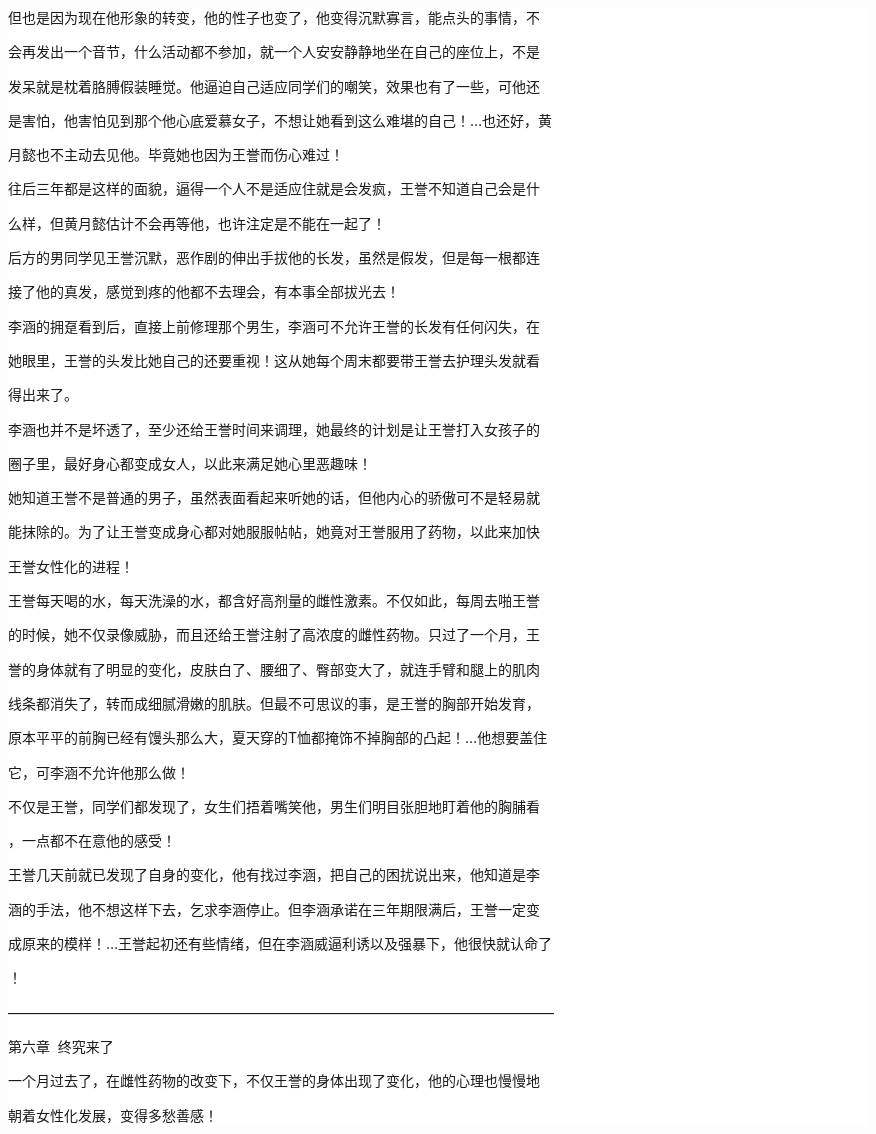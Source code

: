 但也是因为现在他形象的转变，他的性子也变了，他变得沉默寡言，能点头的事情，不

会再发出一个音节，什么活动都不参加，就一个人安安静静地坐在自己的座位上，不是

发呆就是枕着胳膊假装睡觉。他逼迫自己适应同学们的嘲笑，效果也有了一些，可他还

是害怕，他害怕见到那个他心底爱慕女子，不想让她看到这么难堪的自己！…也还好，黄

月懿也不主动去见他。毕竟她也因为王誉而伤心难过！

往后三年都是这样的面貌，逼得一个人不是适应住就是会发疯，王誉不知道自己会是什

么样，但黄月懿估计不会再等他，也许注定是不能在一起了！

后方的男同学见王誉沉默，恶作剧的伸出手拔他的长发，虽然是假发，但是每一根都连

接了他的真发，感觉到疼的他都不去理会，有本事全部拔光去！

李涵的拥趸看到后，直接上前修理那个男生，李涵可不允许王誉的长发有任何闪失，在

她眼里，王誉的头发比她自己的还要重视！这从她每个周末都要带王誉去护理头发就看

得出来了。

李涵也并不是坏透了，至少还给王誉时间来调理，她最终的计划是让王誉打入女孩子的

圈子里，最好身心都变成女人，以此来满足她心里恶趣味！

她知道王誉不是普通的男子，虽然表面看起来听她的话，但他内心的骄傲可不是轻易就

能抹除的。为了让王誉变成身心都对她服服帖帖，她竟对王誉服用了药物，以此来加快

王誉女性化的进程！

王誉每天喝的水，每天洗澡的水，都含好高剂量的雌性激素。不仅如此，每周去啪王誉

的时候，她不仅录像威胁，而且还给王誉注射了高浓度的雌性药物。只过了一个月，王

誉的身体就有了明显的变化，皮肤白了、腰细了、臀部变大了，就连手臂和腿上的肌肉

线条都消失了，转而成细腻滑嫩的肌肤。但最不可思议的事，是王誉的胸部开始发育，

原本平平的前胸已经有馒头那么大，夏天穿的T恤都掩饰不掉胸部的凸起！…他想要盖住

它，可李涵不允许他那么做！

不仅是王誉，同学们都发现了，女生们捂着嘴笑他，男生们明目张胆地盯着他的胸脯看

，一点都不在意他的感受！

王誉几天前就已发现了自身的变化，他有找过李涵，把自己的困扰说出来，他知道是李

涵的手法，他不想这样下去，乞求李涵停止。但李涵承诺在三年期限满后，王誉一定变

成原来的模样！…王誉起初还有些情绪，但在李涵威逼利诱以及强暴下，他很快就认命了

！

———————————————————————————————————————

第六章  终究来了

一个月过去了，在雌性药物的改变下，不仅王誉的身体出现了变化，他的心理也慢慢地

朝着女性化发展，变得多愁善感！

